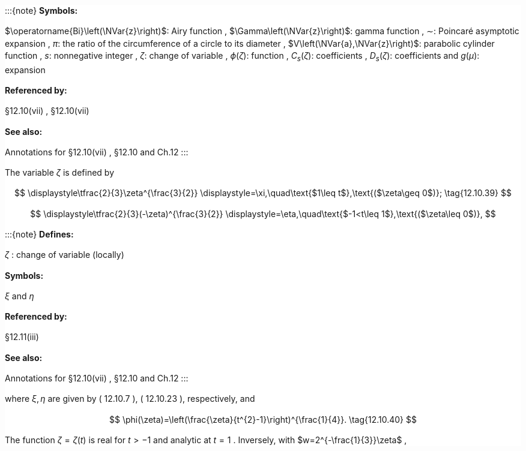 :::{note}
**Symbols:**

$\operatorname{Bi}\left(\NVar{z}\right)$: Airy function , $\Gamma\left(\NVar{z}\right)$: gamma function , $\sim$: Poincaré asymptotic expansion , $\pi$: the ratio of the circumference of a circle to its diameter , $V\left(\NVar{a},\NVar{z}\right)$: parabolic cylinder function , $s$: nonnegative integer , $\zeta$: change of variable , $\phi(\zeta)$: function , $C_{s}(\zeta)$: coefficients , $D_{s}(\zeta)$: coefficients and $g(\mu)$: expansion

**Referenced by:**

§12.10(vii) , §12.10(vii)

**See also:**

Annotations for §12.10(vii) , §12.10 and Ch.12
:::

The variable $\zeta$ is defined by

<a id="E39"></a>

<a id="Ex20"></a>
$$
\displaystyle\tfrac{2}{3}\zeta^{\frac{3}{2}} \displaystyle=\xi,\quad\text{$1\leq t$},\text{($\zeta\geq 0$)}; \tag{12.10.39}
$$

<a id="Ex21"></a>
$$
\displaystyle\tfrac{2}{3}(-\zeta)^{\frac{3}{2}} \displaystyle=\eta,\quad\text{$-1<t\leq 1$},\text{($\zeta\leq 0$)},
$$

:::{note}
**Defines:**

$\zeta$ : change of variable (locally)

**Symbols:**

$\xi$ and $\eta$

**Referenced by:**

§12.11(iii)

**See also:**

Annotations for §12.10(vii) , §12.10 and Ch.12
:::

where $\xi,\eta$ are given by ( 12.10.7 ), ( 12.10.23 ), respectively, and


<a id="E40"></a>
$$
\phi(\zeta)=\left(\frac{\zeta}{t^{2}-1}\right)^{\frac{1}{4}}. \tag{12.10.40}
$$

The function $\zeta=\zeta(t)$ is real for $t>-1$ and analytic at $t=1$ . Inversely, with $w=2^{-\frac{1}{3}}\zeta$ ,
